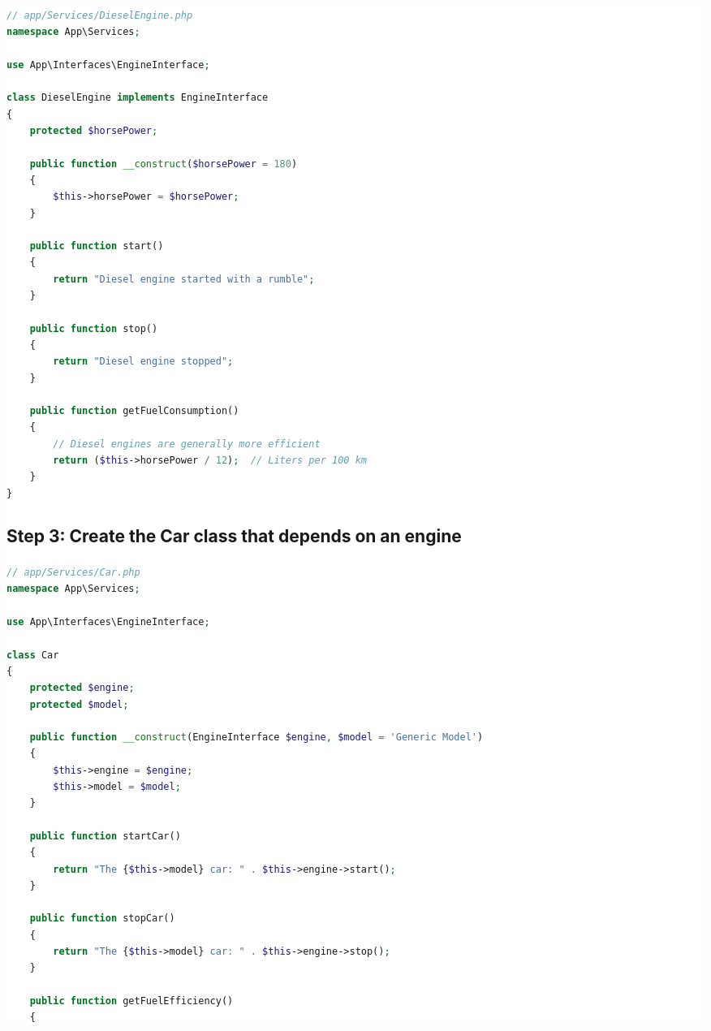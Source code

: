 ```php
// app/Services/DieselEngine.php
namespace App\Services;

use App\Interfaces\EngineInterface;

class DieselEngine implements EngineInterface
{
    protected $horsePower;
    
    public function __construct($horsePower = 180)
    {
        $this->horsePower = $horsePower;
    }
    
    public function start()
    {
        return "Diesel engine started with a rumble";
    }
    
    public function stop()
    {
        return "Diesel engine stopped";
    }
    
    public function getFuelConsumption()
    {
        // Diesel engines are generally more efficient
        return ($this->horsePower / 12);  // Liters per 100 km
    }
}
```

## Step 3: Create the Car class that depends on an engine

```php
// app/Services/Car.php
namespace App\Services;

use App\Interfaces\EngineInterface;

class Car
{
    protected $engine;
    protected $model;
    
    public function __construct(EngineInterface $engine, $model = 'Generic Model')
    {
        $this->engine = $engine;
        $this->model = $model;
    }
    
    public function startCar()
    {
        return "The {$this->model} car: " . $this->engine->start();
    }
    
    public function stopCar()
    {
        return "The {$this->model} car: " . $this->engine->stop();
    }
    
    public function getFuelEfficiency()
    {
```